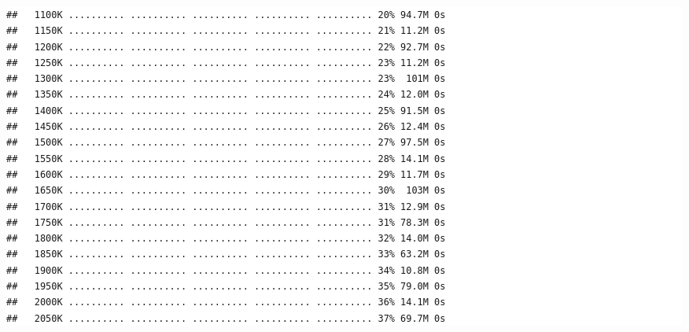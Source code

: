     ##   1100K .......... .......... .......... .......... .......... 20% 94.7M 0s
    ##   1150K .......... .......... .......... .......... .......... 21% 11.2M 0s
    ##   1200K .......... .......... .......... .......... .......... 22% 92.7M 0s
    ##   1250K .......... .......... .......... .......... .......... 23% 11.2M 0s
    ##   1300K .......... .......... .......... .......... .......... 23%  101M 0s
    ##   1350K .......... .......... .......... .......... .......... 24% 12.0M 0s
    ##   1400K .......... .......... .......... .......... .......... 25% 91.5M 0s
    ##   1450K .......... .......... .......... .......... .......... 26% 12.4M 0s
    ##   1500K .......... .......... .......... .......... .......... 27% 97.5M 0s
    ##   1550K .......... .......... .......... .......... .......... 28% 14.1M 0s
    ##   1600K .......... .......... .......... .......... .......... 29% 11.7M 0s
    ##   1650K .......... .......... .......... .......... .......... 30%  103M 0s
    ##   1700K .......... .......... .......... .......... .......... 31% 12.9M 0s
    ##   1750K .......... .......... .......... .......... .......... 31% 78.3M 0s
    ##   1800K .......... .......... .......... .......... .......... 32% 14.0M 0s
    ##   1850K .......... .......... .......... .......... .......... 33% 63.2M 0s
    ##   1900K .......... .......... .......... .......... .......... 34% 10.8M 0s
    ##   1950K .......... .......... .......... .......... .......... 35% 79.0M 0s
    ##   2000K .......... .......... .......... .......... .......... 36% 14.1M 0s
    ##   2050K .......... .......... .......... .......... .......... 37% 69.7M 0s